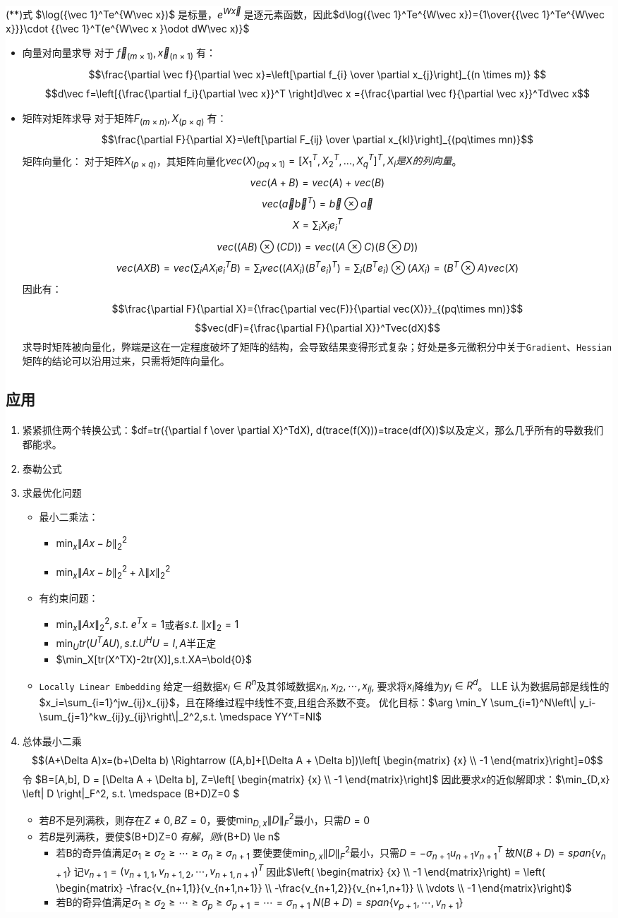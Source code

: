 (**)式 $\log({\vec 1}^Te^{W\vec x})$ 是标量，$e^{W\vec x}$ 是逐元素函数，因此$d\log({\vec 1}^Te^{W\vec x})={1\over{{\vec 1}^Te^{W\vec x}}}\cdot {{\vec 1}^T(e^{W\vec x }\odot dW\vec x)}$

- 向量对向量求导
对于 $\vec f_{(m\times 1)}, \vec x_{(n\times 1)}$ 有：
$$\frac{\partial \vec f}{\partial \vec x}=\left[\partial f_{i} \over \partial x_{j}\right]_{(n \times m)} $$
$$d\vec f=\left[{\frac{\partial f_i}{\partial \vec x}}^T \right]d\vec x ={\frac{\partial \vec f}{\partial \vec x}}^Td\vec x$$

- 矩阵对矩阵求导
对于矩阵$F_{(m\times n)},X_{(p\times q)}$ 有：
$$\frac{\partial F}{\partial X}=\left[\partial F_{ij} \over \partial x_{kl}\right]_{(pq\times mn)}$$
矩阵向量化：
对于矩阵$X_{(p\times q)}$，其矩阵向量化$vec(X)_{(pq\times 1)}=\left[X_1^T, X_2^T,...,X_q^T\right]^T,X_i是X的列向量$。
$$vec(A+B)=vec(A)+vec(B)$$
$$vec(\vec a {\vec b}^T)=\vec b\otimes \vec a$$
$$X=\sum_iX_i{e_i}^T$$
$$vec((AB)\otimes (CD))=vec((A \otimes C)(B \otimes D))$$
$$vec(AXB)=vec(\sum_iAX_i{e_i}^TB)=\sum_ivec((AX_i)(B^Te_i)^T)=\sum_i(B^Te_i)\otimes(AX_i)=(B^T\otimes A)vec(X)$$
因此有：
$$\frac{\partial F}{\partial X}={\frac{\partial vec(F)}{\partial vec(X)}}_{(pq\times mn)}$$
$$vec(dF)={\frac{\partial F}{\partial X}}^Tvec(dX)$$
求导时矩阵被向量化，弊端是这在一定程度破坏了矩阵的结构，会导致结果变得形式复杂；好处是多元微积分中关于`Gradient`、`Hessian`矩阵的结论可以沿用过来，只需将矩阵向量化。

## 应用
1) 紧紧抓住两个转换公式：$df=tr({\partial f \over \partial X}^TdX), d(trace(f(X)))=trace(df(X))$以及定义，那么几乎所有的导数我们都能求。

2) 泰勒公式 

3) 求最优化问题

    - 最小二乘法：
        - $\min_x \left\| Ax-b \right\|_2^2$

        - $\min_x \left\| Ax-b \right\|_2^2+ \lambda \left\| x\right\|_2^2$

    - 有约束问题： 
        - $\min_x \left\| Ax \right\|_2^2, s.t.\medspace e^Tx=1$或者$s.t.\medspace \left\| x \right\|_2=1$
        - $\min_Utr(U^TAU),s.t.U^HU=I,A$半正定
        - $\min_X[tr(X^TX)-2tr(X)],s.t.XA=\bold{0}$
    - `Locally Linear Embedding`
    给定一组数据$x_i \in R^n$及其邻域数据$x_{i1},x_{i2},\cdots,x_{ij}$, 要求将$x_i$降维为$y_i \in R^d$。
    LLE 认为数据局部是线性的$x_i=\sum_{i=1}^jw_{ij}x_{ij}$，且在降维过程中线性不变,且组合系数不变。
    优化目标：$\arg \min_Y \sum_{i=1}^N\left\| y_i-\sum_{j=1}^kw_{ij}y_{ij}\right\|_2^2,s.t. \medspace YY^T=NI$

4) 总体最小二乘
$$(A+\Delta A)x=(b+\Delta b) \Rightarrow ([A,b]+[\Delta A + \Delta b])\left[ \begin{matrix} {x} \\ -1  \end{matrix}\right]=0$$
令 $B=[A,b], D = [\Delta A + \Delta b], Z=\left[ \begin{matrix} {x} \\ -1  \end{matrix}\right]$
因此要求$x$的近似解即求：$\min_{D,x} \left\| D \right\|_F^2, s.t. \medspace (B+D)Z=0 $
    - 若$B$不是列满秩，则存在$Z\neq 0, BZ=0$，要使$\min_{D,x} \left\| D \right\|_F^2$最小，只需$D=0$
    - 若$B$是列满秩，要使$(B+D)Z=0 $有解，则$r(B+D) \le n$
        - 若B的奇异值满足$\sigma_1 \ge \sigma_2 \ge \cdots \ge \sigma_n \ge \sigma_{n+1}$
        要使要使$\min_{D,x} \left\| D \right\|_F^2$最小，只需$D=-\sigma_{n+1}u_{n+1}v_{n+1}^T$
        故$N(B+D)=span\{v_{n+1}\}$
        记$v_{n+1}=(v_{n+1,1},v_{n+1,2},\cdots,v_{n+1,n+1})^T$
        因此$\left( \begin{matrix} {x} \\ -1  \end{matrix}\right) = \left( \begin{matrix} -\frac{v_{n+1,1}}{v_{n+1,n+1}}  \\ -\frac{v_{n+1,2}}{v_{n+1,n+1}} \\ \vdots \\ -1  \end{matrix}\right)$
        - 若B的奇异值满足$\sigma_1 \ge \sigma_2 \ge \cdots \ge \sigma_p \ge \sigma_{p+1} = \cdots = \sigma_{n+1}$
        $N(B+D)=span\{v_{p+1},\cdots,v_{n+1}\}$